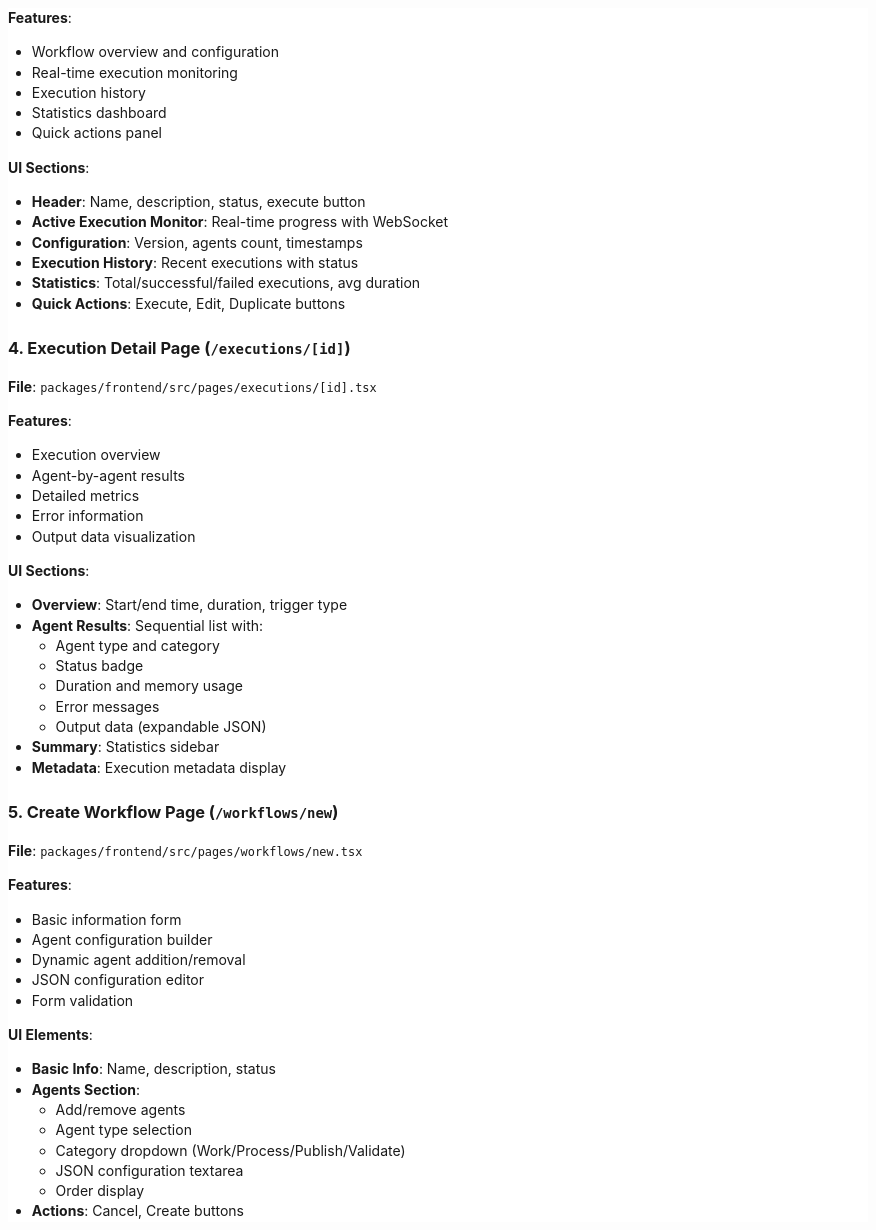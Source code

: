 **Features**:
- Workflow overview and configuration
- Real-time execution monitoring
- Execution history
- Statistics dashboard
- Quick actions panel

**UI Sections**:
- **Header**: Name, description, status, execute button
- **Active Execution Monitor**: Real-time progress with WebSocket
- **Configuration**: Version, agents count, timestamps
- **Execution History**: Recent executions with status
- **Statistics**: Total/successful/failed executions, avg duration
- **Quick Actions**: Execute, Edit, Duplicate buttons

### 4. Execution Detail Page (`/executions/[id]`)
**File**: `packages/frontend/src/pages/executions/[id].tsx`

**Features**:
- Execution overview
- Agent-by-agent results
- Detailed metrics
- Error information
- Output data visualization

**UI Sections**:
- **Overview**: Start/end time, duration, trigger type
- **Agent Results**: Sequential list with:
  - Agent type and category
  - Status badge
  - Duration and memory usage
  - Error messages
  - Output data (expandable JSON)
- **Summary**: Statistics sidebar
- **Metadata**: Execution metadata display

### 5. Create Workflow Page (`/workflows/new`)
**File**: `packages/frontend/src/pages/workflows/new.tsx`

**Features**:
- Basic information form
- Agent configuration builder
- Dynamic agent addition/removal
- JSON configuration editor
- Form validation

**UI Elements**:
- **Basic Info**: Name, description, status
- **Agents Section**:
  - Add/remove agents
  - Agent type selection
  - Category dropdown (Work/Process/Publish/Validate)
  - JSON configuration textarea
  - Order display
- **Actions**: Cancel, Create buttons

